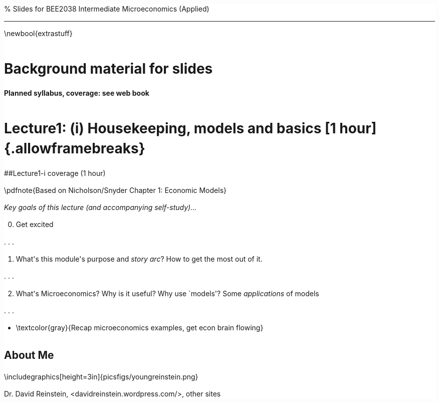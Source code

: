 % Slides for BEE2038 Intermediate Microeconomics (Applied)




***


\newbool{extrastuff}










# Background material for slides




**Planned syllabus, coverage: see web book**


# Lecture1: (i) Housekeeping, models and basics [1 hour]  {.allowframebreaks}


##Lecture1-i coverage (1 hour)

\pdfnote{Based on Nicholson/Snyder Chapter 1: Economic Models}

*Key goals of this lecture (and accompanying self-study)...*


0. Get excited

. . .

1. What's this module's purpose and *story arc*? How to get the most out of it.



. . .


2. What's Microeconomics? Why is it useful? Why use `models'? Some *applications* of models


. . .


- \textcolor{gray}{Recap microeconomics examples, get econ brain flowing}





## About Me


\includegraphics[height=3in]{picsfigs/youngreinstein.png}

Dr. David Reinstein, <davidreinstein.wordpress.com/>, other sites
